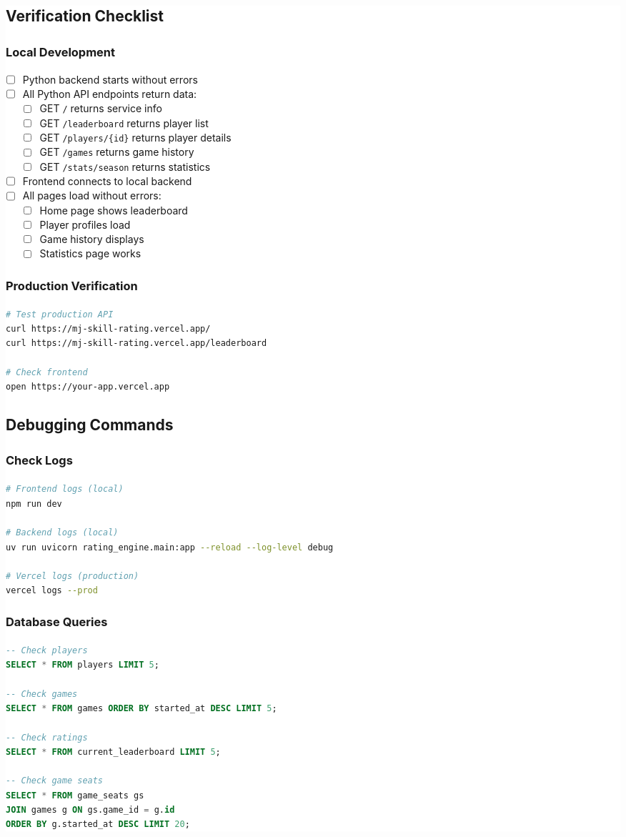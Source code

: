 ## Verification Checklist

### Local Development

- [ ] Python backend starts without errors
- [ ] All Python API endpoints return data:
  - [ ] GET `/` returns service info
  - [ ] GET `/leaderboard` returns player list
  - [ ] GET `/players/{id}` returns player details
  - [ ] GET `/games` returns game history
  - [ ] GET `/stats/season` returns statistics
- [ ] Frontend connects to local backend
- [ ] All pages load without errors:
  - [ ] Home page shows leaderboard
  - [ ] Player profiles load
  - [ ] Game history displays
  - [ ] Statistics page works

### Production Verification

```bash
# Test production API
curl https://mj-skill-rating.vercel.app/
curl https://mj-skill-rating.vercel.app/leaderboard

# Check frontend
open https://your-app.vercel.app
```

## Debugging Commands

### Check Logs

```bash
# Frontend logs (local)
npm run dev

# Backend logs (local)
uv run uvicorn rating_engine.main:app --reload --log-level debug

# Vercel logs (production)
vercel logs --prod
```

### Database Queries

```sql
-- Check players
SELECT * FROM players LIMIT 5;

-- Check games
SELECT * FROM games ORDER BY started_at DESC LIMIT 5;

-- Check ratings
SELECT * FROM current_leaderboard LIMIT 5;

-- Check game seats
SELECT * FROM game_seats gs
JOIN games g ON gs.game_id = g.id
ORDER BY g.started_at DESC LIMIT 20;
```
